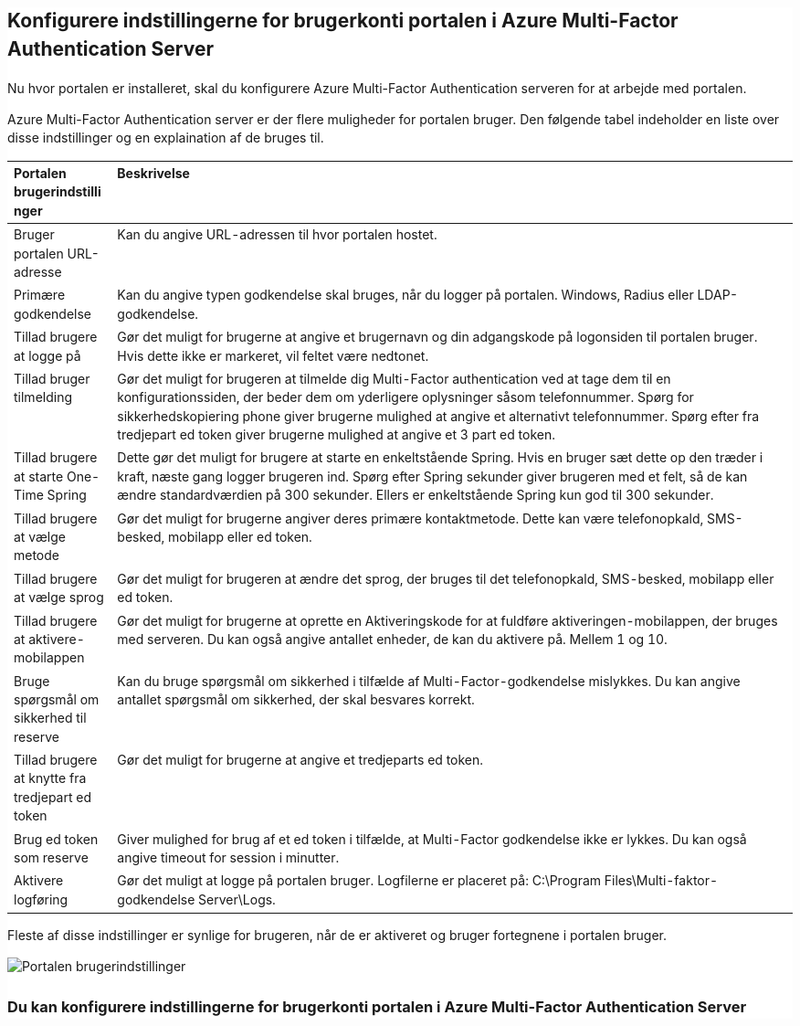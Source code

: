 

## <a name="configure-the-user-portal-settings-in-the-azure-multi-factor-authentication-server"></a>Konfigurere indstillingerne for brugerkonti portalen i Azure Multi-Factor Authentication Server
Nu hvor portalen er installeret, skal du konfigurere Azure Multi-Factor Authentication serveren for at arbejde med portalen.

Azure Multi-Factor Authentication server er der flere muligheder for portalen bruger.  Den følgende tabel indeholder en liste over disse indstillinger og en explaination af de bruges til.

Portalen brugerindstillinger|Beskrivelse|
:------------- | :------------- |
Bruger portalen URL-adresse| Kan du angive URL-adressen til hvor portalen hostet.
Primære godkendelse| Kan du angive typen godkendelse skal bruges, når du logger på portalen.  Windows, Radius eller LDAP-godkendelse.
Tillad brugere at logge på|Gør det muligt for brugerne at angive et brugernavn og din adgangskode på logonsiden til portalen bruger.  Hvis dette ikke er markeret, vil feltet være nedtonet.
Tillad bruger tilmelding|Gør det muligt for brugeren at tilmelde dig Multi-Factor authentication ved at tage dem til en konfigurationssiden, der beder dem om yderligere oplysninger såsom telefonnummer.  Spørg for sikkerhedskopiering phone giver brugerne mulighed at angive et alternativt telefonnummer.  Spørg efter fra tredjepart ed token giver brugerne mulighed at angive et 3 part ed token.
Tillad brugere at starte One-Time Spring| Dette gør det muligt for brugere at starte en enkeltstående Spring.  Hvis en bruger sæt dette op den træder i kraft, næste gang logger brugeren ind.  Spørg efter Spring sekunder giver brugeren med et felt, så de kan ændre standardværdien på 300 sekunder.  Ellers er enkeltstående Spring kun god til 300 sekunder.
Tillad brugere at vælge metode| Gør det muligt for brugerne angiver deres primære kontaktmetode.  Dette kan være telefonopkald, SMS-besked, mobilapp eller ed token.
Tillad brugere at vælge sprog|  Gør det muligt for brugeren at ændre det sprog, der bruges til det telefonopkald, SMS-besked, mobilapp eller ed token.
Tillad brugere at aktivere-mobilappen| Gør det muligt for brugerne at oprette en Aktiveringskode for at fuldføre aktiveringen-mobilappen, der bruges med serveren.  Du kan også angive antallet enheder, de kan du aktivere på.  Mellem 1 og 10.
Bruge spørgsmål om sikkerhed til reserve|Kan du bruge spørgsmål om sikkerhed i tilfælde af Multi-Factor-godkendelse mislykkes.  Du kan angive antallet spørgsmål om sikkerhed, der skal besvares korrekt.
Tillad brugere at knytte fra tredjepart ed token| Gør det muligt for brugerne at angive et tredjeparts ed token.
Brug ed token som reserve|Giver mulighed for brug af et ed token i tilfælde, at Multi-Factor godkendelse ikke er lykkes.  Du kan også angive timeout for session i minutter.
Aktivere logføring|Gør det muligt at logge på portalen bruger.  Logfilerne er placeret på: C:\Program Files\Multi-faktor-godkendelse Server\Logs.

Fleste af disse indstillinger er synlige for brugeren, når de er aktiveret og bruger fortegnene i portalen bruger.

![Portalen brugerindstillinger](./media/multi-factor-authentication-get-started-portal/portalsettings.png)



### <a name="to-configure-the-user-portal-settings-in-the-azure-multi-factor-authentication-server"></a>Du kan konfigurere indstillingerne for brugerkonti portalen i Azure Multi-Factor Authentication Server
